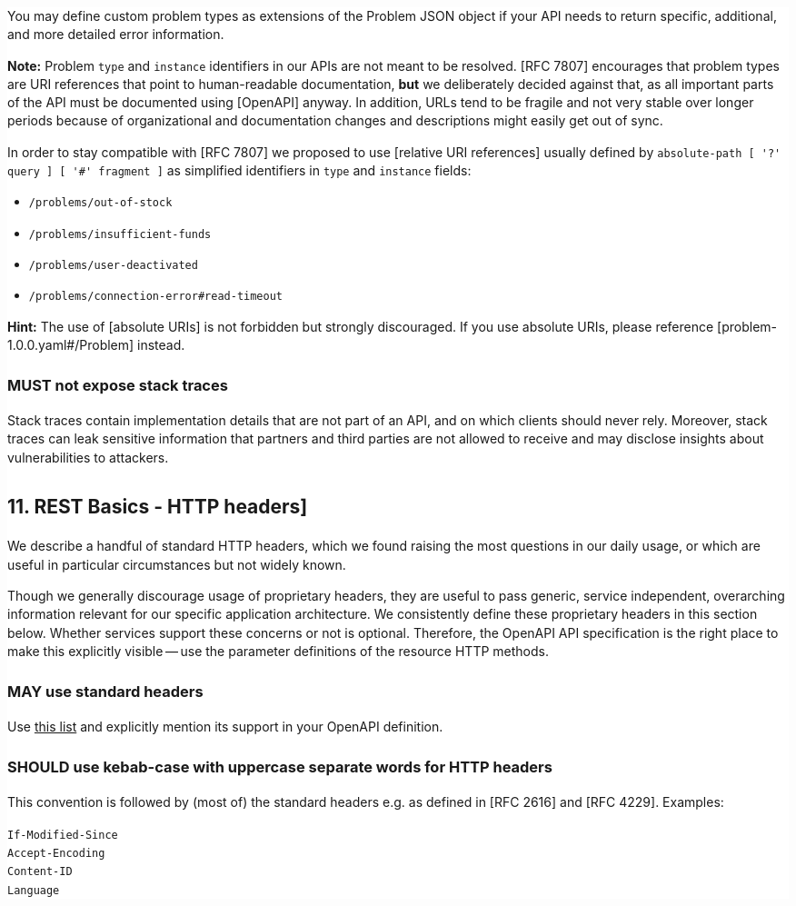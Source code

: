 You may define custom problem types as extensions of the Problem JSON object if your API needs to return specific, additional, and more detailed error information.

**Note:** Problem `type` and `instance` identifiers in our APIs are not meant to be resolved. [RFC 7807] encourages that problem types are URI references that point to human-readable documentation, **but** we deliberately decided against that, as all important parts of the API must be documented using [OpenAPI] anyway. In addition, URLs tend to be fragile and not very stable over longer periods because of organizational and documentation changes and descriptions might easily get out of sync.

In order to stay compatible with [RFC 7807] we proposed to use [relative URI references] usually defined by `absolute-path [ '?' query ] [ '#' fragment ]` as simplified identifiers in `type` and `instance` fields:

- `/problems/out-of-stock`
  
- `/problems/insufficient-funds`
  
- `/problems/user-deactivated`
  
- `/problems/connection-error#read-timeout`
  

**Hint:** The use of [absolute URIs] is not forbidden but strongly discouraged. If you use absolute URIs, please reference [problem-1.0.0.yaml#/Problem] instead.

### **MUST** not expose stack traces 

Stack traces contain implementation details that are not part of an API, and on which clients should never rely. Moreover, stack traces can leak sensitive information that partners and third parties are not allowed to receive and may disclose insights about vulnerabilities to attackers.

## 11. REST Basics - HTTP headers]

We describe a handful of standard HTTP headers, which we found raising the most questions in our daily usage, or which are useful in particular circumstances but not widely known.

Though we generally discourage usage of proprietary headers, they are useful to pass generic, service independent, overarching information relevant for our specific application architecture. We consistently define these proprietary headers in this section below. Whether services support these concerns or not is optional. Therefore, the OpenAPI API specification is the right place to make this explicitly visible — use the parameter definitions of the resource HTTP methods.

### **MAY** use standard headers 

Use [this list](http://en.wikipedia.org/wiki/List_of_HTTP_header_fields) and explicitly mention its support in your OpenAPI definition.

### **SHOULD** use kebab-case with uppercase separate words for HTTP headers 

This convention is followed by (most of) the standard headers e.g. as defined in [RFC 2616] and [RFC 4229]. Examples:

```
If-Modified-Since
Accept-Encoding
Content-ID
Language
```
